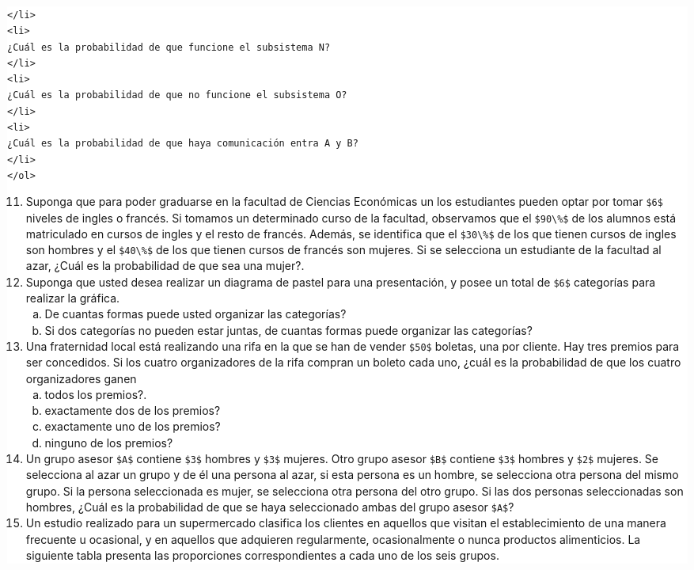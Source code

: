     </li>
    <li>
    ¿Cuál es la probabilidad de que funcione el subsistema N?
    </li>
    <li>
    ¿Cuál es la probabilidad de que no funcione el subsistema O?
    </li>
    <li>
    ¿Cuál es la probabilidad de que haya comunicación entra A y B?
    </li>
    </ol>
11. Suponga que para poder graduarse en la facultad de Ciencias
    Económicas un los estudiantes pueden optar por tomar `$6$` niveles
    de ingles o francés. Si tomamos un determinado curso de la facultad,
    observamos que el `$90\%$` de los alumnos está matriculado en cursos
    de ingles y el resto de francés. Además, se identifica que el
    `$30\%$` de los que tienen cursos de ingles son hombres y el
    `$40\%$` de los que tienen cursos de francés son mujeres. Si se
    selecciona un estudiante de la facultad al azar, ¿Cuál es la
    probabilidad de que sea una mujer?.
12. Suponga que usted desea realizar un diagrama de pastel para una
    presentación, y posee un total de `$6$` categorías para realizar la
    gráfica.
    <ol type="a">
    <li>
    De cuantas formas puede usted organizar las categorías?
    </li>
    <li>
    Si dos categorías no pueden estar juntas, de cuantas formas puede
    organizar las categorías?
    </li>
    </ol>
13. Una fraternidad local está realizando una rifa en la que se han de
    vender `$50$` boletas, una por cliente. Hay tres premios para ser
    concedidos. Si los cuatro organizadores de la rifa compran un boleto
    cada uno, ¿cuál es la probabilidad de que los cuatro organizadores
    ganen
    <ol type="a">
    <li>
    todos los premios?.
    </li>
    <li>
    exactamente dos de los premios?
    </li>
    <li>
    exactamente uno de los premios?
    </li>
    <li>
    ninguno de los premios?
    </li>
    </ol>
14. Un grupo asesor `$A$` contiene `$3$` hombres y `$3$` mujeres. Otro
    grupo asesor `$B$` contiene `$3$` hombres y `$2$` mujeres. Se
    selecciona al azar un grupo y de él una persona al azar, si esta
    persona es un hombre, se selecciona otra persona del mismo grupo. Si
    la persona seleccionada es mujer, se selecciona otra persona del
    otro grupo. Si las dos personas seleccionadas son hombres, ¿Cuál es
    la probabilidad de que se haya seleccionado ambas del grupo asesor
    `$A$`?
15. Un estudio realizado para un supermercado clasifica los clientes en
    aquellos que visitan el establecimiento de una manera frecuente u
    ocasional, y en aquellos que adquieren regularmente, ocasionalmente
    o nunca productos alimenticios. La siguiente tabla presenta las
    proporciones correspondientes a cada uno de los seis grupos.